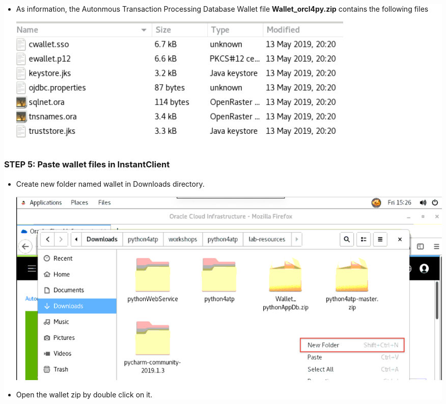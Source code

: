 
- As information, the Autonmous Transaction Processing Database Wallet file **Wallet_orcl4py.zip** contains the following files

  ![](images/100/033.png)

### **STEP 5:** Paste wallet files in InstantClient

- Create new folder named wallet in Downloads directory.

  ![](images/100/wallet/27.png)

- Open the wallet zip by double click on it. 
